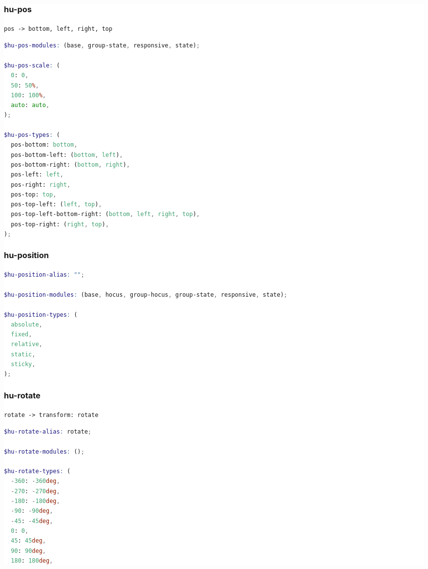 ### hu-pos

```
pos -> bottom, left, right, top
```

```scss
$hu-pos-modules: (base, group-state, responsive, state);

$hu-pos-scale: (
  0: 0,
  50: 50%,
  100: 100%,
  auto: auto,
);

$hu-pos-types: (
  pos-bottom: bottom,
  pos-bottom-left: (bottom, left),
  pos-bottom-right: (bottom, right),
  pos-left: left,
  pos-right: right,
  pos-top: top,
  pos-top-left: (left, top),
  pos-top-left-bottom-right: (bottom, left, right, top),
  pos-top-right: (right, top),
);
```

### hu-position

```scss
$hu-position-alias: "";

$hu-position-modules: (base, hocus, group-hocus, group-state, responsive, state);

$hu-position-types: (
  absolute,
  fixed,
  relative,
  static,
  sticky,
);
```

### hu-rotate

```
rotate -> transform: rotate
```

```scss
$hu-rotate-alias: rotate;

$hu-rotate-modules: ();

$hu-rotate-types: (
  -360: -360deg,
  -270: -270deg,
  -180: -180deg,
  -90: -90deg,
  -45: -45deg,
  0: 0,
  45: 45deg,
  90: 90deg,
  180: 180deg,
```